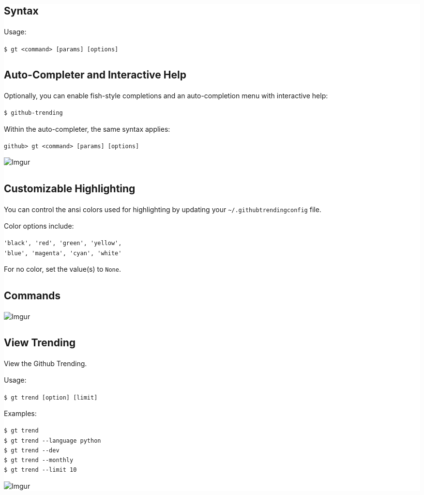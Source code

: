 ## Syntax

Usage:

    $ gt <command> [params] [options]

## Auto-Completer and Interactive Help

Optionally, you can enable fish-style completions and an auto-completion menu with interactive help:

    $ github-trending

Within the auto-completer, the same syntax applies:

    github> gt <command> [params] [options]

![Imgur](https://i.imgur.com/fwHg07X.png)

## Customizable Highlighting

You can control the ansi colors used for highlighting by updating your `~/.githubtrendingconfig` file.

Color options include:

```
'black', 'red', 'green', 'yellow',
'blue', 'magenta', 'cyan', 'white'
```

For no color, set the value(s) to `None`.

## Commands

![Imgur](https://i.imgur.com/eer1XsJ.png)

## View Trending

View the Github Trending.

Usage:

    $ gt trend [option] [limit]

Examples:

    $ gt trend
    $ gt trend --language python
    $ gt trend --dev
    $ gt trend --monthly
    $ gt trend --limit 10

![Imgur](https://i.imgur.com/5Bxmdld.png)
